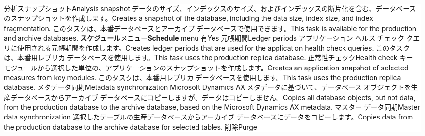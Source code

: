 <tr class="even">
<td><span data-ttu-id="6f397-125">分析スナップショット</span><span class="sxs-lookup"><span data-stu-id="6f397-125">Analysis snapshot</span></span></td>
<td><span data-ttu-id="6f397-126">データのサイズ、インデックスのサイズ、およびインデックスの断片化を含む、データベースのスナップショットを作成します。</span><span class="sxs-lookup"><span data-stu-id="6f397-126">Creates a snapshot of the database, including the data size, index size, and index fragmentation.</span></span> <span data-ttu-id="6f397-127">このタスクは、本番データベースとアーカイブ データベースで使用できます。</span><span class="sxs-lookup"><span data-stu-id="6f397-127">This task is available for the production and archive databases.</span></span></td>
<td><span data-ttu-id="6f397-128"><strong><span class="ui">スケジュール</span></strong>メニュー</span><span class="sxs-lookup"><span data-stu-id="6f397-128"><strong><span class="ui">Schedule</span></strong> menu</span></span></td>
<td></td>
<td><span data-ttu-id="6f397-129">有</span><span class="sxs-lookup"><span data-stu-id="6f397-129">Yes</span></span></td>
</tr>
<tr class="odd">
<td><span data-ttu-id="6f397-130">元帳期間</span><span class="sxs-lookup"><span data-stu-id="6f397-130">Ledger periods</span></span></td>
<td><span data-ttu-id="6f397-131">アプリケーション ヘルス チェック クエリに使用される元帳期間を作成します。</span><span class="sxs-lookup"><span data-stu-id="6f397-131">Creates ledger periods that are used for the application health check queries.</span></span> <span data-ttu-id="6f397-132">このタスクは、本番用レプリカ データベースを使用します。</span><span class="sxs-lookup"><span data-stu-id="6f397-132">This task uses the production replica database.</span></span></td>
<td></td>
<td></td>
<td></td>
</tr>
<tr class="even">
<td><span data-ttu-id="6f397-133">正常性チェック</span><span class="sxs-lookup"><span data-stu-id="6f397-133">Health check</span></span></td>
<td><span data-ttu-id="6f397-134">キー モジュールから選択した単位の、アプリケーションのスナップショットを作成します。</span><span class="sxs-lookup"><span data-stu-id="6f397-134">Creates an application snapshot of selected measures from key modules.</span></span> <span data-ttu-id="6f397-135">このタスクは、本番用レプリカ データベースを使用します。</span><span class="sxs-lookup"><span data-stu-id="6f397-135">This task uses the production replica database.</span></span></td>
<td></td>
<td></td>
<td></td>
</tr>
<tr class="odd">
<td><span data-ttu-id="6f397-136">メタデータ同期</span><span class="sxs-lookup"><span data-stu-id="6f397-136">Metadata synchronization</span></span></td>
<td><span data-ttu-id="6f397-137">Microsoft Dynamics AX メタデータに基づいて、データベース オブジェクトを生産データベースからアーカイブ データベースにコピーしますが、データはコピーしません。</span><span class="sxs-lookup"><span data-stu-id="6f397-137">Copies all database objects, but not data, from the production database to the archive database, based on the Microsoft Dynamics AX metadata.</span></span></td>
<td></td>
<td></td>
<td></td>
</tr>
<tr class="even">
<td><span data-ttu-id="6f397-138">マスター データ同期</span><span class="sxs-lookup"><span data-stu-id="6f397-138">Master data synchronization</span></span></td>
<td><span data-ttu-id="6f397-139">選択したテーブルの生産データベースからアーカイブ データベースにデータをコピーします。</span><span class="sxs-lookup"><span data-stu-id="6f397-139">Copies data from the production database to the archive database for selected tables.</span></span></td>
<td></td>
<td></td>
<td></td>
</tr>
<tr class="odd">
<td><span data-ttu-id="6f397-140">削除</span><span class="sxs-lookup"><span data-stu-id="6f397-140">Purge</span></span></td>
